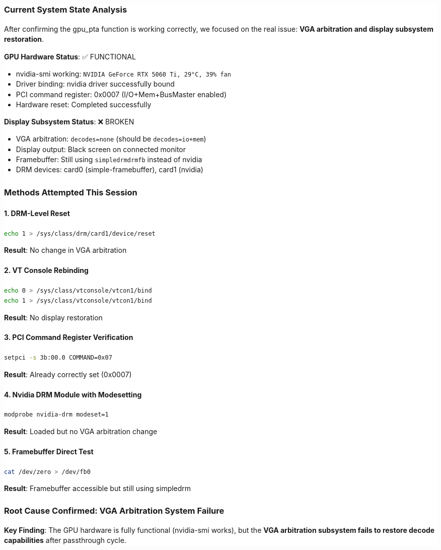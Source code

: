 ### Current System State Analysis
After confirming the gpu_pta function is working correctly, we focused on the real issue: **VGA arbitration and display subsystem restoration**.

**GPU Hardware Status**: ✅ FUNCTIONAL
- nvidia-smi working: `NVIDIA GeForce RTX 5060 Ti, 29°C, 39% fan`
- Driver binding: nvidia driver successfully bound
- PCI command register: 0x0007 (I/O+Mem+BusMaster enabled)
- Hardware reset: Completed successfully

**Display Subsystem Status**: ❌ BROKEN
- VGA arbitration: `decodes=none` (should be `decodes=io+mem`)
- Display output: Black screen on connected monitor
- Framebuffer: Still using `simpledrmdrmfb` instead of nvidia
- DRM devices: card0 (simple-framebuffer), card1 (nvidia)

### Methods Attempted This Session

#### 1. DRM-Level Reset
```bash
echo 1 > /sys/class/drm/card1/device/reset
```
**Result**: No change in VGA arbitration

#### 2. VT Console Rebinding
```bash
echo 0 > /sys/class/vtconsole/vtcon1/bind
echo 1 > /sys/class/vtconsole/vtcon1/bind
```
**Result**: No display restoration

#### 3. PCI Command Register Verification
```bash
setpci -s 3b:00.0 COMMAND=0x07
```
**Result**: Already correctly set (0x0007)

#### 4. Nvidia DRM Module with Modesetting
```bash
modprobe nvidia-drm modeset=1
```
**Result**: Loaded but no VGA arbitration change

#### 5. Framebuffer Direct Test
```bash
cat /dev/zero > /dev/fb0
```
**Result**: Framebuffer accessible but still using simpledrm

### Root Cause Confirmed: VGA Arbitration System Failure

**Key Finding**: The GPU hardware is fully functional (nvidia-smi works), but the **VGA arbitration subsystem fails to restore decode capabilities** after passthrough cycle.
